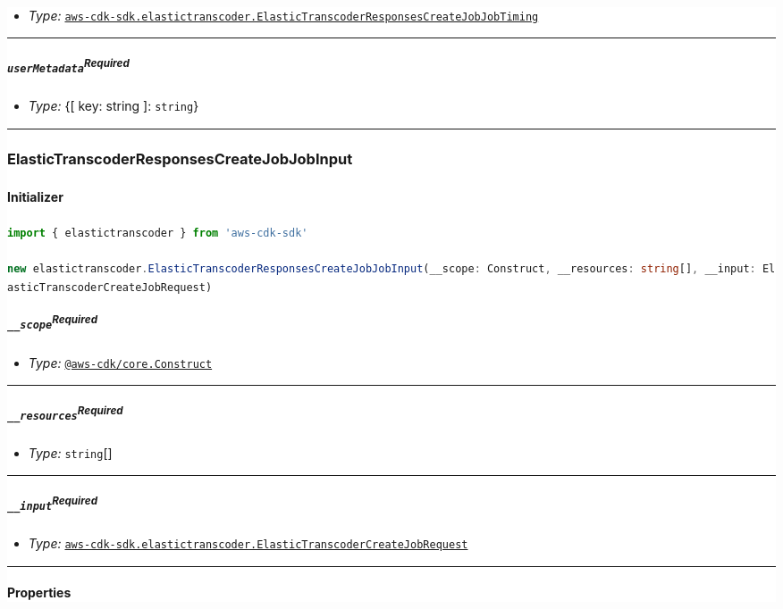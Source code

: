 - *Type:* [`aws-cdk-sdk.elastictranscoder.ElasticTranscoderResponsesCreateJobJobTiming`](#aws-cdk-sdk.elastictranscoder.ElasticTranscoderResponsesCreateJobJobTiming)

---

##### `userMetadata`<sup>Required</sup> <a name="aws-cdk-sdk.elastictranscoder.ElasticTranscoderResponsesCreateJobJob.property.userMetadata"></a>

- *Type:* {[ key: string ]: `string`}

---


### ElasticTranscoderResponsesCreateJobJobInput <a name="aws-cdk-sdk.elastictranscoder.ElasticTranscoderResponsesCreateJobJobInput"></a>

#### Initializer <a name="aws-cdk-sdk.elastictranscoder.ElasticTranscoderResponsesCreateJobJobInput.Initializer"></a>

```typescript
import { elastictranscoder } from 'aws-cdk-sdk'

new elastictranscoder.ElasticTranscoderResponsesCreateJobJobInput(__scope: Construct, __resources: string[], __input: ElasticTranscoderCreateJobRequest)
```

##### `__scope`<sup>Required</sup> <a name="aws-cdk-sdk.elastictranscoder.ElasticTranscoderResponsesCreateJobJobInput.parameter.__scope"></a>

- *Type:* [`@aws-cdk/core.Construct`](#@aws-cdk/core.Construct)

---

##### `__resources`<sup>Required</sup> <a name="aws-cdk-sdk.elastictranscoder.ElasticTranscoderResponsesCreateJobJobInput.parameter.__resources"></a>

- *Type:* `string`[]

---

##### `__input`<sup>Required</sup> <a name="aws-cdk-sdk.elastictranscoder.ElasticTranscoderResponsesCreateJobJobInput.parameter.__input"></a>

- *Type:* [`aws-cdk-sdk.elastictranscoder.ElasticTranscoderCreateJobRequest`](#aws-cdk-sdk.elastictranscoder.ElasticTranscoderCreateJobRequest)

---



#### Properties <a name="Properties"></a>
